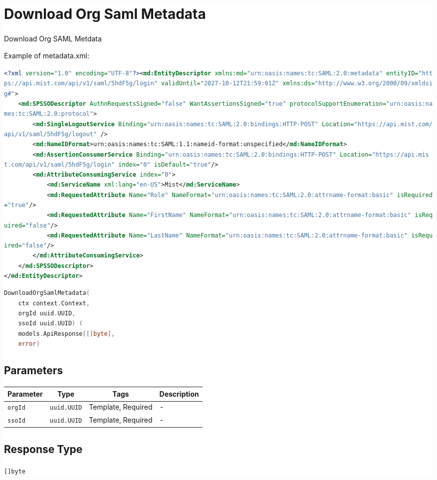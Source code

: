
# Download Org Saml Metadata

Download Org SAML Metdata

Example of metadata.xml:

```xml
<?xml version="1.0" encoding="UTF-8"?><md:EntityDescriptor xmlns:md="urn:oasis:names:tc:SAML:2.0:metadata" entityID="https://api.mist.com/api/v1/saml/5hdF5g/login" validUntil="2027-10-12T21:59:01Z" xmlns:ds="http://www.w3.org/2000/09/xmldsig#">
    <md:SPSSODescriptor AuthnRequestsSigned="false" WantAssertionsSigned="true" protocolSupportEnumeration="urn:oasis:names:tc:SAML:2.0:protocol">
        <md:SingleLogoutService Binding="urn:oasis:names:tc:SAML:2.0:bindings:HTTP-POST" Location="https://api.mist.com/api/v1/saml/5hdF5g/logout" />
        <md:NameIDFormat>urn:oasis:names:tc:SAML:1.1:nameid-format:unspecified</md:NameIDFormat>
        <md:AssertionConsumerService Binding="urn:oasis:names:tc:SAML:2.0:bindings:HTTP-POST" Location="https://api.mist.com/api/v1/saml/5hdF5g/login" index="0" isDefault="true"/>
        <md:AttributeConsumingService index="0">
            <md:ServiceName xml:lang="en-US">Mist</md:ServiceName>
            <md:RequestedAttribute Name="Role" NameFormat="urn:oasis:names:tc:SAML:2.0:attrname-format:basic" isRequired="true"/>
            <md:RequestedAttribute Name="FirstName" NameFormat="urn:oasis:names:tc:SAML:2.0:attrname-format:basic" isRequired="false"/>
            <md:RequestedAttribute Name="LastName" NameFormat="urn:oasis:names:tc:SAML:2.0:attrname-format:basic" isRequired="false"/>
        </md:AttributeConsumingService>
    </md:SPSSODescriptor>
</md:EntityDescriptor>
```

```go
DownloadOrgSamlMetadata(
    ctx context.Context,
    orgId uuid.UUID,
    ssoId uuid.UUID) (
    models.ApiResponse[[]byte],
    error)
```

## Parameters

| Parameter | Type | Tags | Description |
|  --- | --- | --- | --- |
| `orgId` | `uuid.UUID` | Template, Required | - |
| `ssoId` | `uuid.UUID` | Template, Required | - |

## Response Type

`[]byte`
